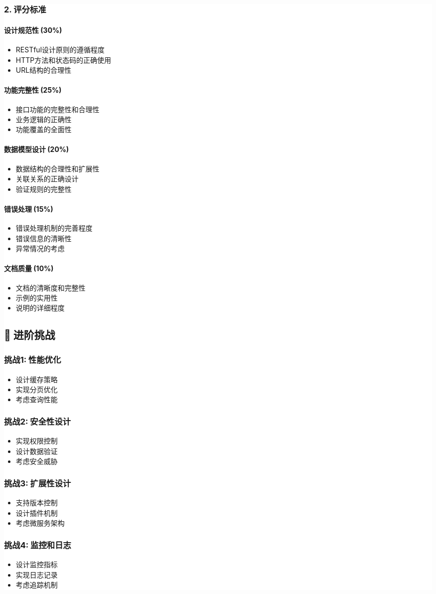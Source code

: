 ### 2. 评分标准

#### 设计规范性 (30%)
- RESTful设计原则的遵循程度
- HTTP方法和状态码的正确使用
- URL结构的合理性

#### 功能完整性 (25%)
- 接口功能的完整性和合理性
- 业务逻辑的正确性
- 功能覆盖的全面性

#### 数据模型设计 (20%)
- 数据结构的合理性和扩展性
- 关联关系的正确设计
- 验证规则的完整性

#### 错误处理 (15%)
- 错误处理机制的完善程度
- 错误信息的清晰性
- 异常情况的考虑

#### 文档质量 (10%)
- 文档的清晰度和完整性
- 示例的实用性
- 说明的详细程度

## 🎯 进阶挑战

### 挑战1: 性能优化
- 设计缓存策略
- 实现分页优化
- 考虑查询性能

### 挑战2: 安全性设计
- 实现权限控制
- 设计数据验证
- 考虑安全威胁

### 挑战3: 扩展性设计
- 支持版本控制
- 设计插件机制
- 考虑微服务架构

### 挑战4: 监控和日志
- 设计监控指标
- 实现日志记录
- 考虑追踪机制
